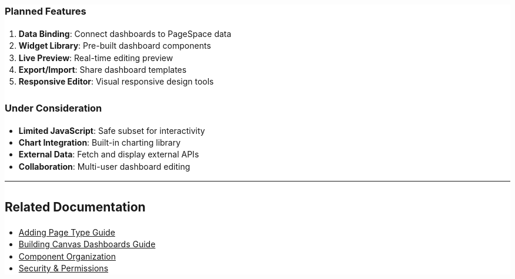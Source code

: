 ### Planned Features

1. **Data Binding**: Connect dashboards to PageSpace data
2. **Widget Library**: Pre-built dashboard components
3. **Live Preview**: Real-time editing preview
4. **Export/Import**: Share dashboard templates
5. **Responsive Editor**: Visual responsive design tools

### Under Consideration

- **Limited JavaScript**: Safe subset for interactivity
- **Chart Integration**: Built-in charting library
- **External Data**: Fetch and display external APIs
- **Collaboration**: Multi-user dashboard editing

---

## Related Documentation

- [Adding Page Type Guide](../../3.0-guides-and-tools/adding-page-type.md)
- [Building Canvas Dashboards Guide](../../3.0-guides-and-tools/building-canvas-dashboards.md)
- [Component Organization](../2.1-frontend/components.md)
- [Security & Permissions](../2.2-backend/permissions.md)